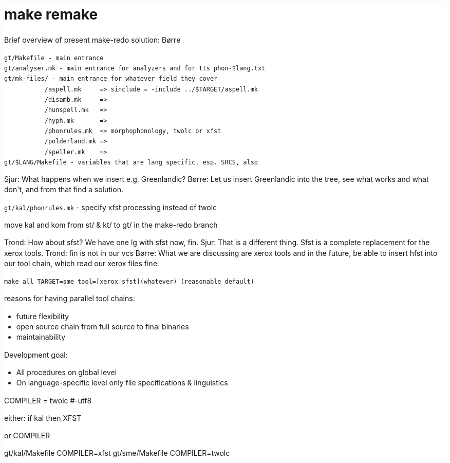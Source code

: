 # make remake

Brief overview of present make-redo solution: Børre

```
gt/Makefile - main entrance
gt/analyser.mk - main entrance for analyzers and for tts phon-$lang.txt
gt/mk-files/ - main entrance for whatever field they cover
           /aspell.mk     => sinclude = -include ../$TARGET/aspell.mk
           /disamb.mk     =>
           /hunspell.mk   =>
           /hyph.mk       =>
           /phonrules.mk  => morphophonology, twolc or xfst
           /polderland.mk =>
           /speller.mk    =>
gt/$LANG/Makefile - variables that are lang specific, esp. SRCS, also
```

Sjur: What happens when we insert e.g. Greenlandic?
Børre: Let us insert Greenlandic into the tree, see what works and what don't, and from that find a solution.

`gt/kal/phonrules.mk` - specify xfst processing instead of twolc

move kal and kom from st/ & kt/ to gt/ in the make-redo branch

Trond: How about sfst? We have one lg with sfst now, fin.
Sjur: That is a different thing. Sfst is a complete replacement for the xerox tools.
Trond: fin is not in our vcs
Børre: What we are discussing are xerox tools and in the future, be able to insert hfst into our tool chain, which read our xerox files fine.

```
make all TARGET=sme tool=[xerox|sfst](whatever) (reasonable default)
```

reasons for having parallel tool chains:

- future flexibility
- open source chain from full source to final binaries
- maintainability

Development goal:

- All procedures on global level
- On language-specific level only file specifications & linguistics

COMPILER = twolc #-utf8

either:
if kal then XFST

or
COMPILER

gt/kal/Makefile
COMPILER=xfst
gt/sme/Makefile
COMPILER=twolc
